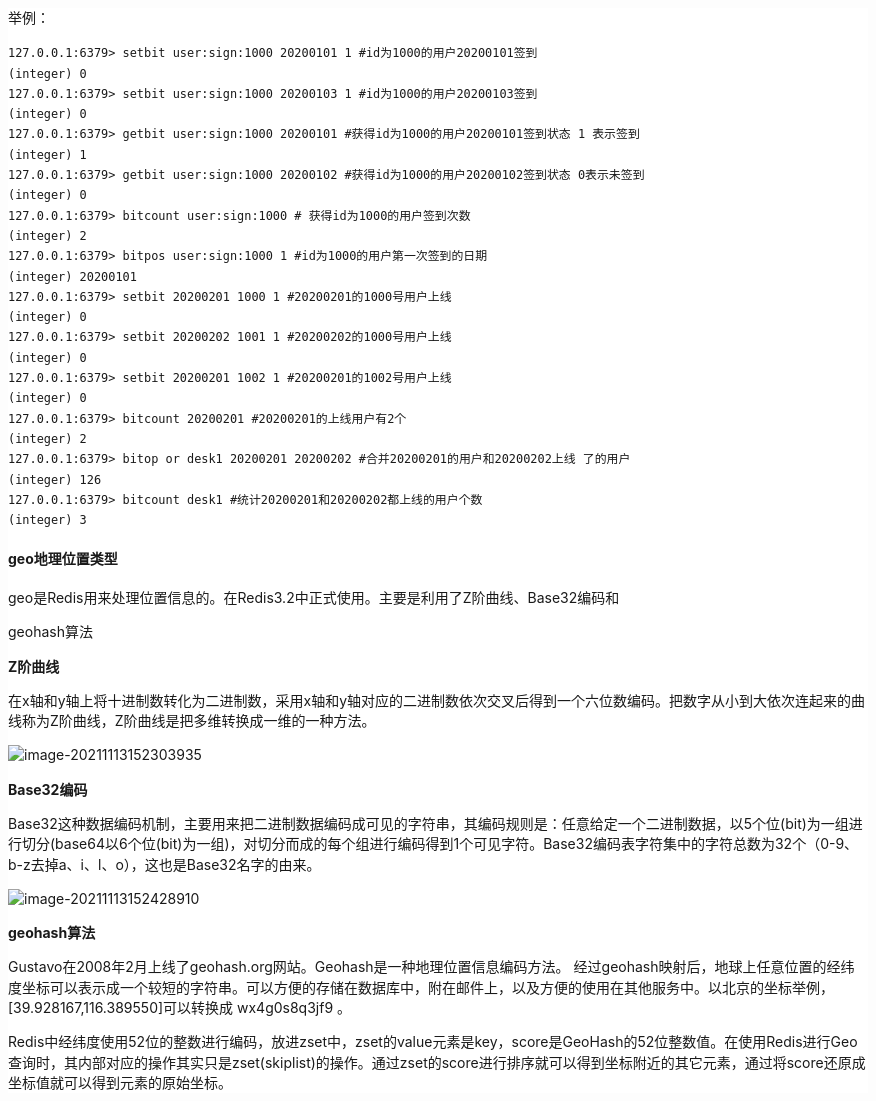 举例：

```shell
127.0.0.1:6379> setbit user:sign:1000 20200101 1 #id为1000的用户20200101签到 
(integer) 0 
127.0.0.1:6379> setbit user:sign:1000 20200103 1 #id为1000的用户20200103签到 
(integer) 0 
127.0.0.1:6379> getbit user:sign:1000 20200101 #获得id为1000的用户20200101签到状态 1 表示签到 
(integer) 1 
127.0.0.1:6379> getbit user:sign:1000 20200102 #获得id为1000的用户20200102签到状态 0表示未签到 
(integer) 0 
127.0.0.1:6379> bitcount user:sign:1000 # 获得id为1000的用户签到次数 
(integer) 2 
127.0.0.1:6379> bitpos user:sign:1000 1 #id为1000的用户第一次签到的日期 
(integer) 20200101 
127.0.0.1:6379> setbit 20200201 1000 1 #20200201的1000号用户上线 
(integer) 0 
127.0.0.1:6379> setbit 20200202 1001 1 #20200202的1000号用户上线 
(integer) 0 
127.0.0.1:6379> setbit 20200201 1002 1 #20200201的1002号用户上线 
(integer) 0 
127.0.0.1:6379> bitcount 20200201 #20200201的上线用户有2个 
(integer) 2
127.0.0.1:6379> bitop or desk1 20200201 20200202 #合并20200201的用户和20200202上线 了的用户
(integer) 126 
127.0.0.1:6379> bitcount desk1 #统计20200201和20200202都上线的用户个数 
(integer) 3
```

#### **geo**地理位置类型

geo是Redis用来处理位置信息的。在Redis3.2中正式使用。主要是利用了Z阶曲线、Base32编码和

geohash算法

**Z阶曲线**

在x轴和y轴上将十进制数转化为二进制数，采用x轴和y轴对应的二进制数依次交叉后得到一个六位数编码。把数字从小到大依次连起来的曲线称为Z阶曲线，Z阶曲线是把多维转换成一维的一种方法。

![image-20211113152303935](/Users/zhang/Documents/lagou/lagou_private_education/作业预习/2021.11.13/image-20211113152303935-6788306.png)

**Base32编码**

Base32这种数据编码机制，主要用来把二进制数据编码成可见的字符串，其编码规则是：任意给定一个二进制数据，以5个位(bit)为一组进行切分(base64以6个位(bit)为一组)，对切分而成的每个组进行编码得到1个可见字符。Base32编码表字符集中的字符总数为32个（0-9、b-z去掉a、i、l、o），这也是Base32名字的由来。

![image-20211113152428910](/Users/zhang/Documents/lagou/lagou_private_education/作业预习/2021.11.13/image-20211113152428910.png)

**geohash算法** 

Gustavo在2008年2月上线了geohash.org网站。Geohash是一种地理位置信息编码方法。 经过geohash映射后，地球上任意位置的经纬度坐标可以表示成一个较短的字符串。可以方便的存储在数据库中，附在邮件上，以及方便的使用在其他服务中。以北京的坐标举例，[39.928167,116.389550]可以转换成 wx4g0s8q3jf9 。

Redis中经纬度使用52位的整数进行编码，放进zset中，zset的value元素是key，score是GeoHash的52位整数值。在使用Redis进行Geo查询时，其内部对应的操作其实只是zset(skiplist)的操作。通过zset的score进行排序就可以得到坐标附近的其它元素，通过将score还原成坐标值就可以得到元素的原始坐标。
